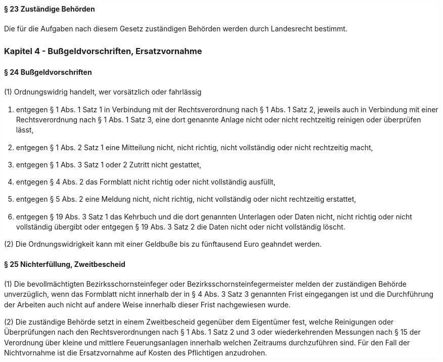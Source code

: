 
#### § 23 Zuständige Behörden

Die für die Aufgaben nach diesem Gesetz zuständigen Behörden werden
durch Landesrecht bestimmt.


### Kapitel 4 - Bußgeldvorschriften, Ersatzvornahme


#### § 24 Bußgeldvorschriften

(1) Ordnungswidrig handelt, wer vorsätzlich oder fahrlässig

1.  entgegen § 1 Abs. 1 Satz 1 in Verbindung mit der Rechtsverordnung nach
    § 1 Abs. 1 Satz 2, jeweils auch in Verbindung mit einer
    Rechtsverordnung nach § 1 Abs. 1 Satz 3, eine dort genannte Anlage
    nicht oder nicht rechtzeitig reinigen oder überprüfen lässt,


2.  entgegen § 1 Abs. 2 Satz 1 eine Mitteilung nicht, nicht richtig, nicht
    vollständig oder nicht rechtzeitig macht,


3.  entgegen § 1 Abs. 3 Satz 1 oder 2 Zutritt nicht gestattet,


4.  entgegen § 4 Abs. 2 das Formblatt nicht richtig oder nicht vollständig
    ausfüllt,


5.  entgegen § 5 Abs. 2 eine Meldung nicht, nicht richtig, nicht
    vollständig oder nicht rechtzeitig erstattet,


6.  entgegen § 19 Abs. 3 Satz 1 das Kehrbuch und die dort genannten
    Unterlagen oder Daten nicht, nicht richtig oder nicht vollständig
    übergibt oder entgegen § 19 Abs. 3 Satz 2 die Daten nicht oder nicht
    vollständig löscht.




(2) Die Ordnungswidrigkeit kann mit einer Geldbuße bis zu fünftausend
Euro geahndet werden.


#### § 25 Nichterfüllung, Zweitbescheid

(1) Die bevollmächtigten Bezirksschornsteinfeger oder
Bezirksschornsteinfegermeister melden der zuständigen Behörde
unverzüglich, wenn das Formblatt nicht innerhalb der in § 4 Abs. 3
Satz 3 genannten Frist eingegangen ist und die Durchführung der
Arbeiten auch nicht auf andere Weise innerhalb dieser Frist
nachgewiesen wurde.

(2) Die zuständige Behörde setzt in einem Zweitbescheid gegenüber dem
Eigentümer fest, welche Reinigungen oder Überprüfungen nach den
Rechtsverordnungen nach § 1 Abs. 1 Satz 2 und 3 oder wiederkehrenden
Messungen nach § 15 der Verordnung über kleine und mittlere
Feuerungsanlagen innerhalb welchen Zeitraums durchzuführen sind. Für
den Fall der Nichtvornahme ist die Ersatzvornahme auf Kosten des
Pflichtigen anzudrohen.
